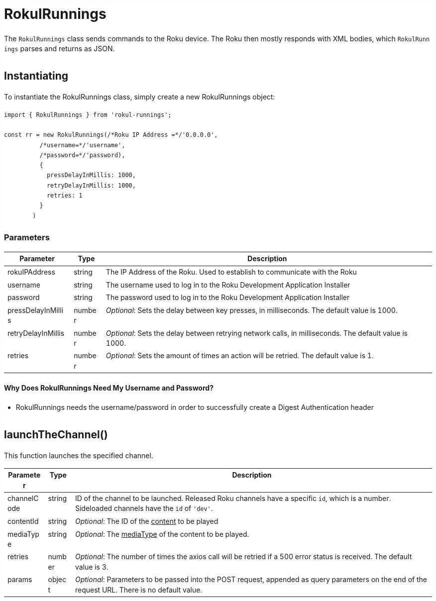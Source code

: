 # RokulRunnings

The `RokulRunnings` class sends commands to the Roku device. The Roku then mostly responds with XML bodies, which `RokulRunnings` parses and returns as JSON.

## Instantiating

To instantiate the RokulRunnings class, simply create a new RokulRunnings object:

```
import { RokulRunnings } from 'rokul-runnings';

const rr = new RokulRunnings(/*Roku IP Address =*/'0.0.0.0',
          /*username=*/'username',
          /*password=*/'password),
          {
            pressDelayInMillis: 1000,
            retryDelayInMillis: 1000,
            retries: 1
          }
        )
```

### Parameters

| Parameter          | Type   | Description                                                                                            |
| ------------------ | ------ | ------------------------------------------------------------------------------------------------------ |
| rokuIPAddress      | string | The IP Address of the Roku. Used to establish to communicate with the Roku                             |
| username           | string | The username used to log in to the Roku Development Application Installer                              |
| password           | string | The password used to log in to the Roku Development Application Installer                              |
| pressDelayInMillis | number | _Optional_: Sets the delay between key presses, in milliseconds. The default value is 1000.            |
| retryDelayInMillis | number | _Optional_: Sets the delay between retrying network calls, in milliseconds. The default value is 1000. |
| retries            | number | _Optional_: Sets the amount of times an action will be retried. The default value is 1.                |

#### Why Does RokulRunnings Need My Username and Password?

- RokulRunnings needs the username/password in order to successfully create a Digest Authentication header

## launchTheChannel()

This function launches the specified channel.

| Parameter   | Type   | Description                                                                                                                                                                                    |
| ----------- | ------ | ---------------------------------------------------------------------------------------------------------------------------------------------------------------------------------------------- |
| channelCode | string | ID of the channel to be launched. Released Roku channels have a specific `id`, which is a number. Sideloaded channels have the `id` of `'dev'`.                                                |
| contentId   | string | _Optional_: The ID of the [content](https://developer.roku.com/en-ca/docs/developer-program/discovery/implementing-deep-linking.md#understanding-deep-linking-parameters) to be played         |
| mediaType   | string | _Optional_: The [mediaType](https://developer.roku.com/en-ca/docs/developer-program/discovery/implementing-deep-linking.md#understanding-deep-linking-parameters) of the content to be played. |
| retries     | number | _Optional_: The number of times the axios call will be retried if a 500 error status is received. The default value is 3.                                                                      |
| params      | object | _Optional_: Parameters to be passed into the POST request, appended as query parameters on the end of the request URL. There is no default value.                                              |
